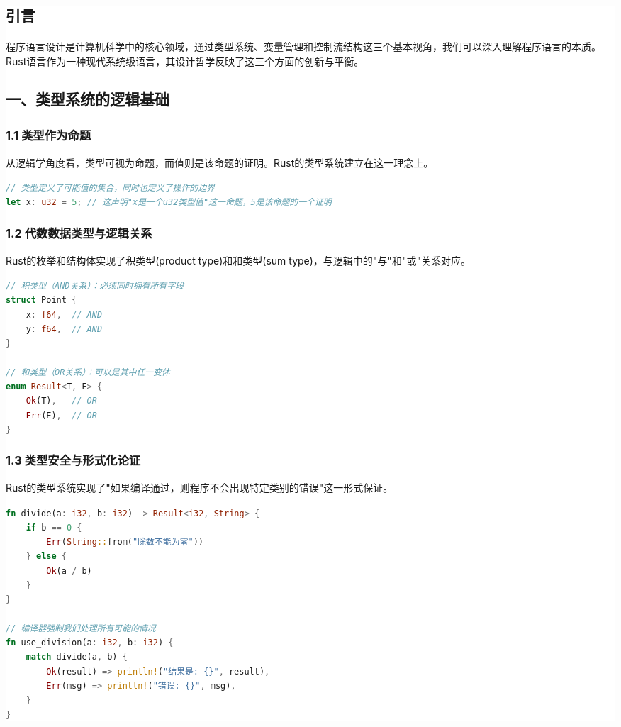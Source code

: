 ## 引言

程序语言设计是计算机科学中的核心领域，通过类型系统、变量管理和控制流结构这三个基本视角，我们可以深入理解程序语言的本质。Rust语言作为一种现代系统级语言，其设计哲学反映了这三个方面的创新与平衡。

## 一、类型系统的逻辑基础

### 1.1 类型作为命题

从逻辑学角度看，类型可视为命题，而值则是该命题的证明。Rust的类型系统建立在这一理念上。

```rust
// 类型定义了可能值的集合，同时也定义了操作的边界
let x: u32 = 5; // 这声明"x是一个u32类型值"这一命题，5是该命题的一个证明

```

### 1.2 代数数据类型与逻辑关系

Rust的枚举和结构体实现了积类型(product type)和和类型(sum type)，与逻辑中的"与"和"或"关系对应。

```rust
// 积类型（AND关系）：必须同时拥有所有字段
struct Point {
    x: f64,  // AND
    y: f64,  // AND
}

// 和类型（OR关系）：可以是其中任一变体
enum Result<T, E> {
    Ok(T),   // OR
    Err(E),  // OR
}

```

### 1.3 类型安全与形式化论证

Rust的类型系统实现了"如果编译通过，则程序不会出现特定类别的错误"这一形式保证。

```rust
fn divide(a: i32, b: i32) -> Result<i32, String> {
    if b == 0 {
        Err(String::from("除数不能为零"))
    } else {
        Ok(a / b)
    }
}

// 编译器强制我们处理所有可能的情况
fn use_division(a: i32, b: i32) {
    match divide(a, b) {
        Ok(result) => println!("结果是: {}", result),
        Err(msg) => println!("错误: {}", msg),
    }
}

```
